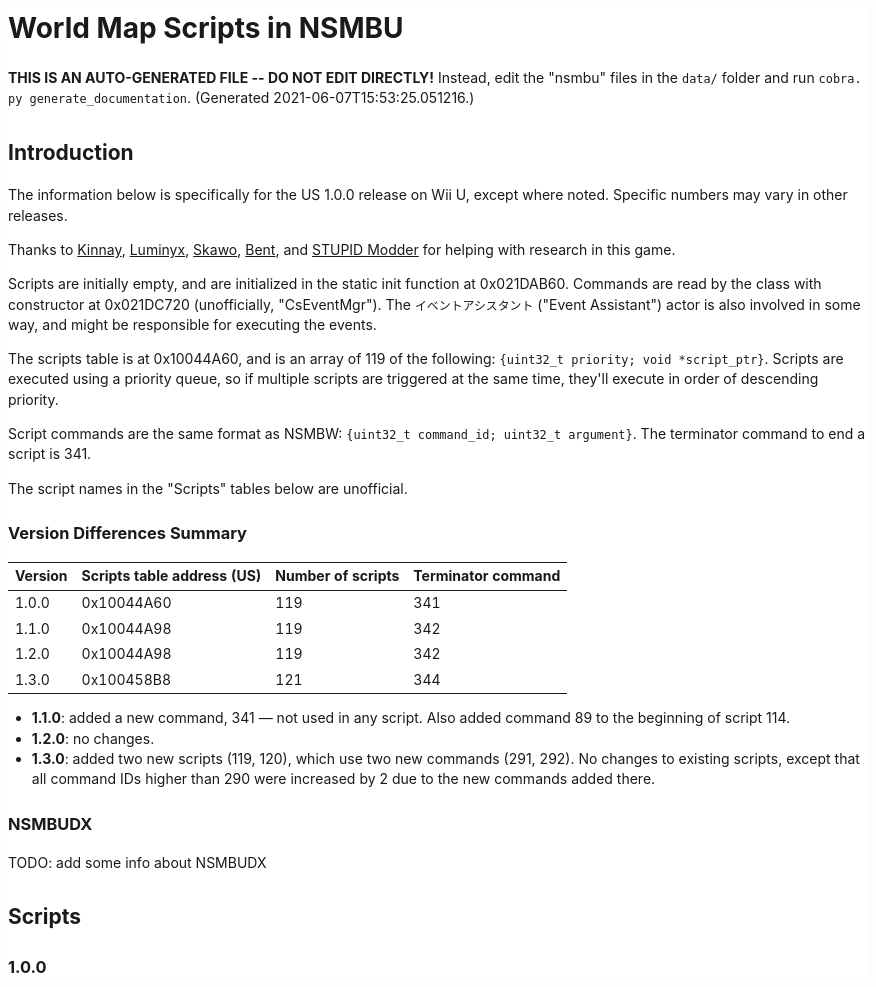 # World Map Scripts in NSMBU

**THIS IS AN AUTO-GENERATED FILE -- DO NOT EDIT DIRECTLY!** Instead, edit the "nsmbu" files in the `data/` folder and run `cobra.py generate_documentation`. (Generated 2021-06-07T15:53:25.051216.)

## Introduction

The information below is specifically for the US 1.0.0 release on Wii U, except where noted. Specific numbers may vary in other releases.

Thanks to [Kinnay](https://github.com/kinnay), [Luminyx](https://github.com/Luminyx1), [Skawo](https://github.com/skawo), [Bent](https://github.com/RicBent), and [STUPID Modder](https://github.com/stupidestmodder) for helping with research in this game.

Scripts are initially empty, and are initialized in the static init function at 0x021DAB60. Commands are read by the class with constructor at 0x021DC720 (unofficially, "CsEventMgr"). The `イベントアシスタント` ("Event Assistant") actor is also involved in some way, and might be responsible for executing the events.

The scripts table is at 0x10044A60, and is an array of 119 of the following: `{uint32_t priority; void *script_ptr}`. Scripts are executed using a priority queue, so if multiple scripts are triggered at the same time, they'll execute in order of descending priority.

Script commands are the same format as NSMBW: `{uint32_t command_id; uint32_t argument}`. The terminator command to end a script is 341.

The script names in the "Scripts" tables below are unofficial.

### Version Differences Summary

Version | Scripts table address (US) | Number of scripts | Terminator command
------- | -------------------------- | ----------------- | ------------------
1.0.0   | 0x10044A60                 | 119               | 341
1.1.0   | 0x10044A98                 | 119               | 342
1.2.0   | 0x10044A98                 | 119               | 342
1.3.0   | 0x100458B8                 | 121               | 344

* **1.1.0**: added a new command, 341 &mdash; not used in any script. Also added command 89 to the beginning of script 114.
* **1.2.0**: no changes.
* **1.3.0**: added two new scripts (119, 120), which use two new commands (291, 292). No changes to existing scripts, except that all command IDs higher than 290 were increased by 2 due to the new commands added there.

### NSMBUDX

TODO: add some info about NSMBUDX

## Scripts

### 1.0.0
